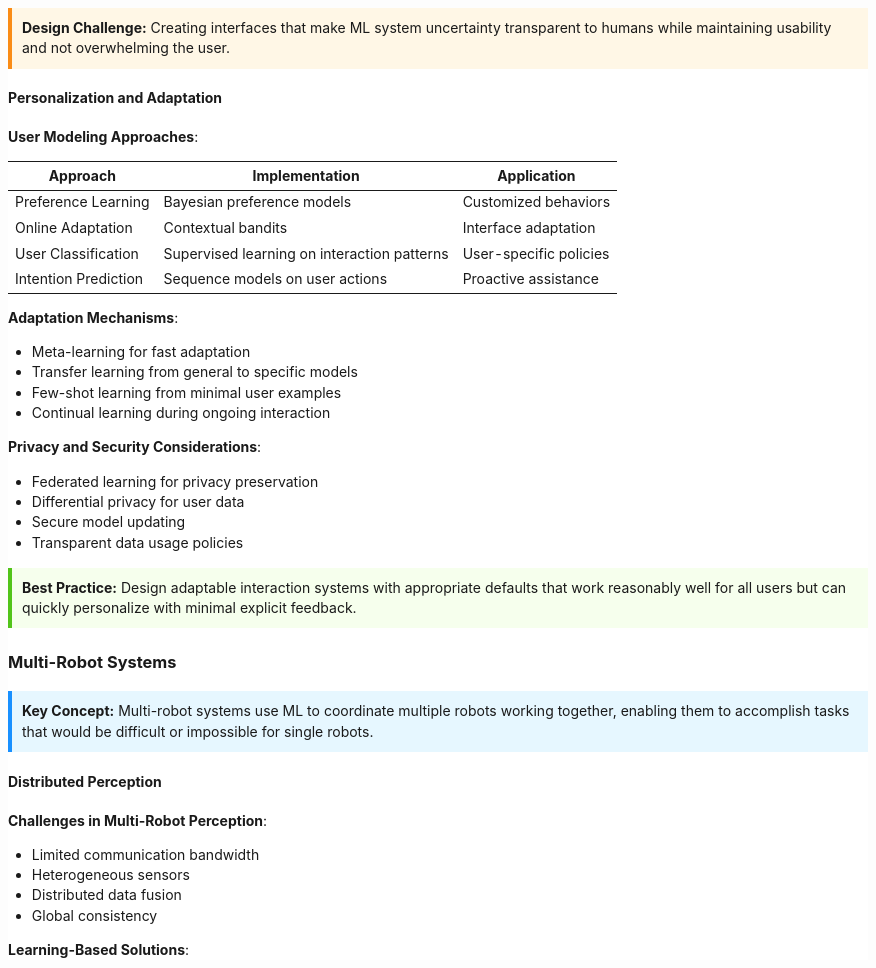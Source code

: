 <div style="background-color: #fff7e6; padding: 10px; border-left: 4px solid #fa8c16; margin: 15px 0;">
<strong>Design Challenge:</strong> Creating interfaces that make ML system uncertainty transparent to humans while maintaining usability and not overwhelming the user.
</div>

#### Personalization and Adaptation

**User Modeling Approaches**:

| Approach | Implementation | Application |
|----------|----------------|-------------|
| Preference Learning | Bayesian preference models | Customized behaviors |
| Online Adaptation | Contextual bandits | Interface adaptation |
| User Classification | Supervised learning on interaction patterns | User-specific policies |
| Intention Prediction | Sequence models on user actions | Proactive assistance |

**Adaptation Mechanisms**:
- Meta-learning for fast adaptation
- Transfer learning from general to specific models
- Few-shot learning from minimal user examples
- Continual learning during ongoing interaction

**Privacy and Security Considerations**:
- Federated learning for privacy preservation
- Differential privacy for user data
- Secure model updating
- Transparent data usage policies

<div style="background-color: #f6ffed; padding: 10px; border-left: 4px solid #52c41a; margin: 15px 0;">
<strong>Best Practice:</strong> Design adaptable interaction systems with appropriate defaults that work reasonably well for all users but can quickly personalize with minimal explicit feedback.
</div>

### Multi-Robot Systems

<div style="background-color: #e6f7ff; padding: 10px; border-left: 4px solid #1890ff; margin-bottom: 15px;">
<strong>Key Concept:</strong> Multi-robot systems use ML to coordinate multiple robots working together, enabling them to accomplish tasks that would be difficult or impossible for single robots.
</div>

#### Distributed Perception

**Challenges in Multi-Robot Perception**:
- Limited communication bandwidth
- Heterogeneous sensors
- Distributed data fusion
- Global consistency

**Learning-Based Solutions**:
